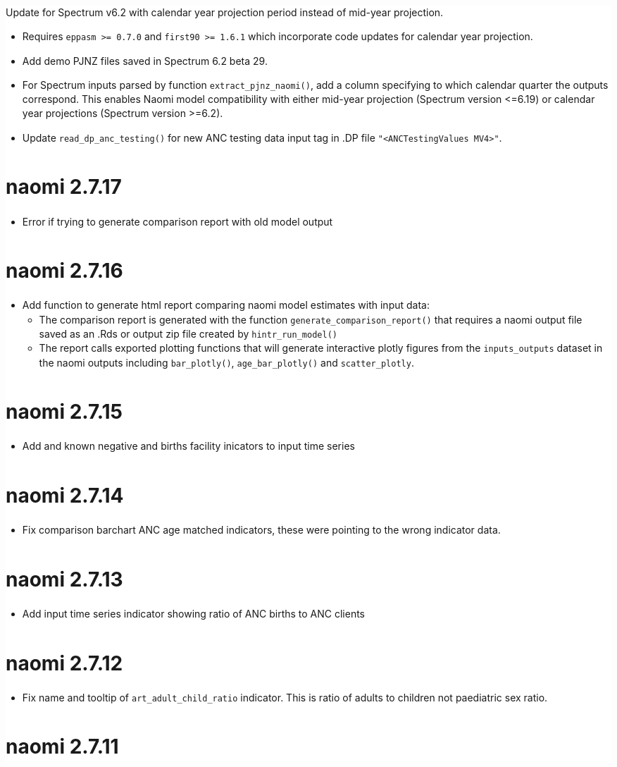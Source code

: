 Update for Spectrum v6.2 with calendar year projection period instead of mid-year 
projection.

* Requires `eppasm >= 0.7.0` and `first90 >= 1.6.1` which incorporate code updates 
  for calendar year projection.
* Add demo PJNZ files saved in Spectrum 6.2 beta 29.
* For Spectrum inputs parsed by function `extract_pjnz_naomi()`, add a column
  specifying to which calendar quarter the outputs correspond. This enables
  Naomi model compatibility with either mid-year projection (Spectrum version <=6.19)
  or calendar year projections (Spectrum version >=6.2).
  
* Update `read_dp_anc_testing()` for new ANC testing data input tag in .DP file `"<ANCTestingValues MV4>"`.

# naomi 2.7.17

* Error if trying to generate comparison report with old model output

# naomi 2.7.16

* Add function to generate html report comparing naomi model estimates with input data:
  - The comparison report is generated with the function `generate_comparison_report()` that requires a naomi output file saved as an .Rds or output zip file created by `hintr_run_model()`
  - The report calls exported plotting functions that will generate interactive plotly figures from the `inputs_outputs` dataset in the naomi outputs including `bar_plotly()`, `age_bar_plotly()` and `scatter_plotly`.

# naomi 2.7.15

* Add and known negative and births facility inicators to input time series

# naomi 2.7.14

* Fix comparison barchart ANC age matched indicators, these were pointing to the wrong indicator data.

# naomi 2.7.13

* Add input time series indicator showing ratio of ANC births to ANC clients

# naomi 2.7.12

* Fix name and tooltip of `art_adult_child_ratio` indicator. This is ratio of adults to children not paediatric sex ratio.

# naomi 2.7.11
